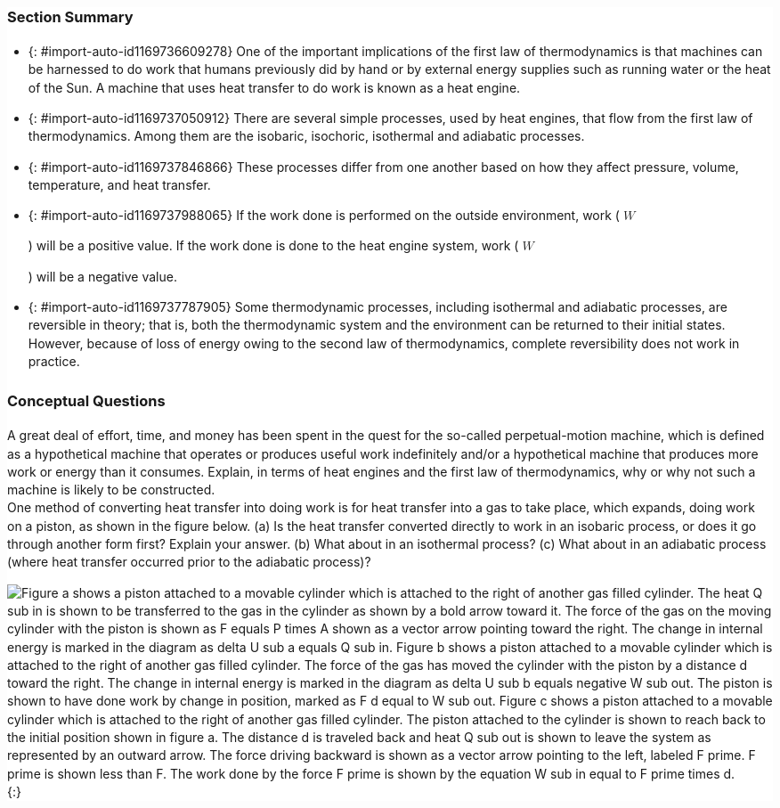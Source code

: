 <div data-type="media" id="eip-idm287711424" data-alt="states of matter">
<iframe width="660" height="371.4" src="https://phet.colorado.edu/sims/html/states-of-matter/latest/states-of-matter_en.html"></iframe>
</div>
</div>

### Section Summary

* {: #import-auto-id1169736609278} One of the important implications of the first law of thermodynamics is that machines can be harnessed to do work that humans previously did by hand or by external energy supplies such as running water or the heat of the Sun. A machine that uses heat transfer to do work is known as a heat engine.
* {: #import-auto-id1169737050912} There are several simple processes, used by heat engines, that flow from the first law of thermodynamics. Among them are the isobaric, isochoric, isothermal and adiabatic processes.
* {: #import-auto-id1169737846866} These processes differ from one another based on how they affect pressure, volume, temperature, and heat transfer.
* {: #import-auto-id1169737988065} If the work done is performed on the outside environment, work (
  <math xmlns="http://www.w3.org/1998/Math/MathML"><semantics><mrow><mrow><mi>W</mi></mrow><mrow /></mrow><annotation encoding="StarMath 5.0"> size 12{W} {}</annotation></semantics></math>
  
  ) will be a positive value. If the work done is done to the heat engine system, work (
  <math xmlns="http://www.w3.org/1998/Math/MathML"><semantics><mrow><mrow><mi>W</mi></mrow><mrow /></mrow><annotation encoding="StarMath 5.0"> size 12{W} {}</annotation></semantics></math>
  
  ) will be a negative value.
* {: #import-auto-id1169737787905} Some thermodynamic processes, including isothermal and adiabatic processes, are reversible in theory; that is, both the thermodynamic system and the environment can be returned to their initial states. However, because of loss of energy owing to the second law of thermodynamics, complete reversibility does not work in practice.

### Conceptual Questions

<div data-type="exercise" data-element-type="conceptual-questions">
<div data-type="problem" markdown="1">
A great deal of effort, time, and money has been spent in the quest for the so-called perpetual-motion machine, which is defined as a hypothetical machine that operates or produces useful work indefinitely and/or a hypothetical machine that produces more work or energy than it consumes. Explain, in terms of heat engines and the first law of thermodynamics, why or why not such a machine is likely to be constructed.

</div>
</div>

<div data-type="exercise" data-element-type="conceptual-questions">
<div data-type="problem" markdown="1">
One method of converting heat transfer into doing work is for heat transfer into a gas to take place, which expands, doing work on a piston, as shown in the figure below. (a) Is the heat transfer converted directly to work in an isobaric process, or does it go through another form first? Explain your answer. (b) What about in an isothermal process? (c) What about in an adiabatic process (where heat transfer occurred prior to the adiabatic process)?

![Figure a shows a piston attached to a movable cylinder which is attached to the right of another gas filled cylinder. The heat Q sub in is shown to be transferred to the gas in the cylinder as shown by a bold arrow toward it. The force of the gas on the moving cylinder with the piston is shown as F equals P times A shown as a vector arrow pointing toward the right. The change in internal energy is marked in the diagram as delta U sub a equals Q sub in. Figure b shows a piston attached to a movable cylinder which is attached to the right of another gas filled cylinder. The force of the gas has moved the cylinder with the piston by a distance d toward the right. The change in internal energy is marked in the diagram as delta U sub b equals negative W sub out. The piston is shown to have done work by change in position, marked as F d equal to W sub out. Figure c shows a piston attached to a movable cylinder which is attached to the right of another gas filled cylinder. The piston attached to the cylinder is shown to reach back to the initial position shown in figure a. The distance d is traveled back and heat Q sub out is shown to leave the system as represented by an outward arrow. The force driving backward is shown as a vector arrow pointing to the left, labeled F prime. F prime is shown less than F. The work done by the force F prime is shown by the equation W sub in equal to F prime times d.](../resources/Figure_16_02_09a.jpg){:}
